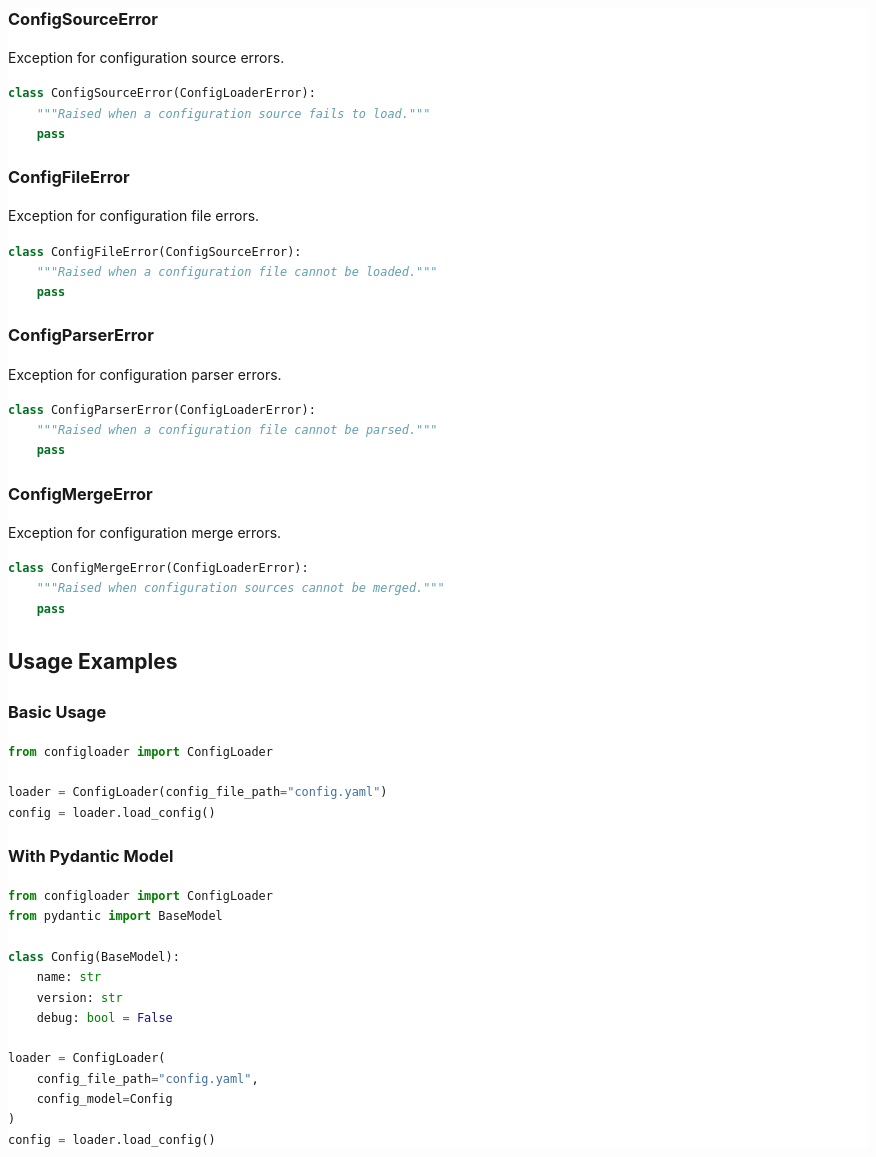 ### ConfigSourceError

Exception for configuration source errors.

```python
class ConfigSourceError(ConfigLoaderError):
    """Raised when a configuration source fails to load."""
    pass
```

### ConfigFileError

Exception for configuration file errors.

```python
class ConfigFileError(ConfigSourceError):
    """Raised when a configuration file cannot be loaded."""
    pass
```

### ConfigParserError

Exception for configuration parser errors.

```python
class ConfigParserError(ConfigLoaderError):
    """Raised when a configuration file cannot be parsed."""
    pass
```

### ConfigMergeError

Exception for configuration merge errors.

```python
class ConfigMergeError(ConfigLoaderError):
    """Raised when configuration sources cannot be merged."""
    pass
```

## Usage Examples

### Basic Usage

```python
from configloader import ConfigLoader

loader = ConfigLoader(config_file_path="config.yaml")
config = loader.load_config()
```

### With Pydantic Model

```python
from configloader import ConfigLoader
from pydantic import BaseModel

class Config(BaseModel):
    name: str
    version: str
    debug: bool = False

loader = ConfigLoader(
    config_file_path="config.yaml",
    config_model=Config
)
config = loader.load_config()
```